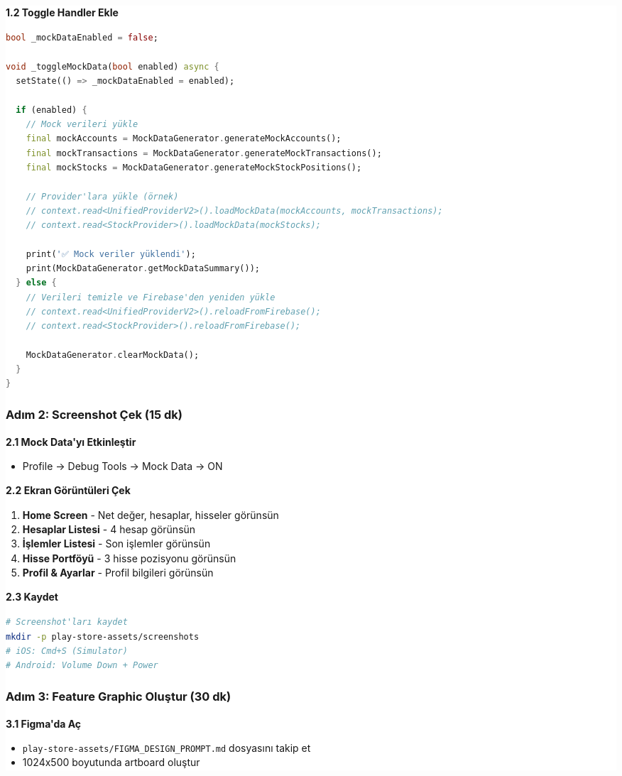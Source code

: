 **1.2 Toggle Handler Ekle**
```dart
bool _mockDataEnabled = false;

void _toggleMockData(bool enabled) async {
  setState(() => _mockDataEnabled = enabled);
  
  if (enabled) {
    // Mock verileri yükle
    final mockAccounts = MockDataGenerator.generateMockAccounts();
    final mockTransactions = MockDataGenerator.generateMockTransactions();
    final mockStocks = MockDataGenerator.generateMockStockPositions();
    
    // Provider'lara yükle (örnek)
    // context.read<UnifiedProviderV2>().loadMockData(mockAccounts, mockTransactions);
    // context.read<StockProvider>().loadMockData(mockStocks);
    
    print('✅ Mock veriler yüklendi');
    print(MockDataGenerator.getMockDataSummary());
  } else {
    // Verileri temizle ve Firebase'den yeniden yükle
    // context.read<UnifiedProviderV2>().reloadFromFirebase();
    // context.read<StockProvider>().reloadFromFirebase();
    
    MockDataGenerator.clearMockData();
  }
}
```

### Adım 2: Screenshot Çek (15 dk)

**2.1 Mock Data'yı Etkinleştir**
- Profile → Debug Tools → Mock Data → ON

**2.2 Ekran Görüntüleri Çek**
1. **Home Screen** - Net değer, hesaplar, hisseler görünsün
2. **Hesaplar Listesi** - 4 hesap görünsün
3. **İşlemler Listesi** - Son işlemler görünsün
4. **Hisse Portföyü** - 3 hisse pozisyonu görünsün
5. **Profil & Ayarlar** - Profil bilgileri görünsün

**2.3 Kaydet**
```bash
# Screenshot'ları kaydet
mkdir -p play-store-assets/screenshots
# iOS: Cmd+S (Simulator)
# Android: Volume Down + Power
```

### Adım 3: Feature Graphic Oluştur (30 dk)

**3.1 Figma'da Aç**
- `play-store-assets/FIGMA_DESIGN_PROMPT.md` dosyasını takip et
- 1024x500 boyutunda artboard oluştur
